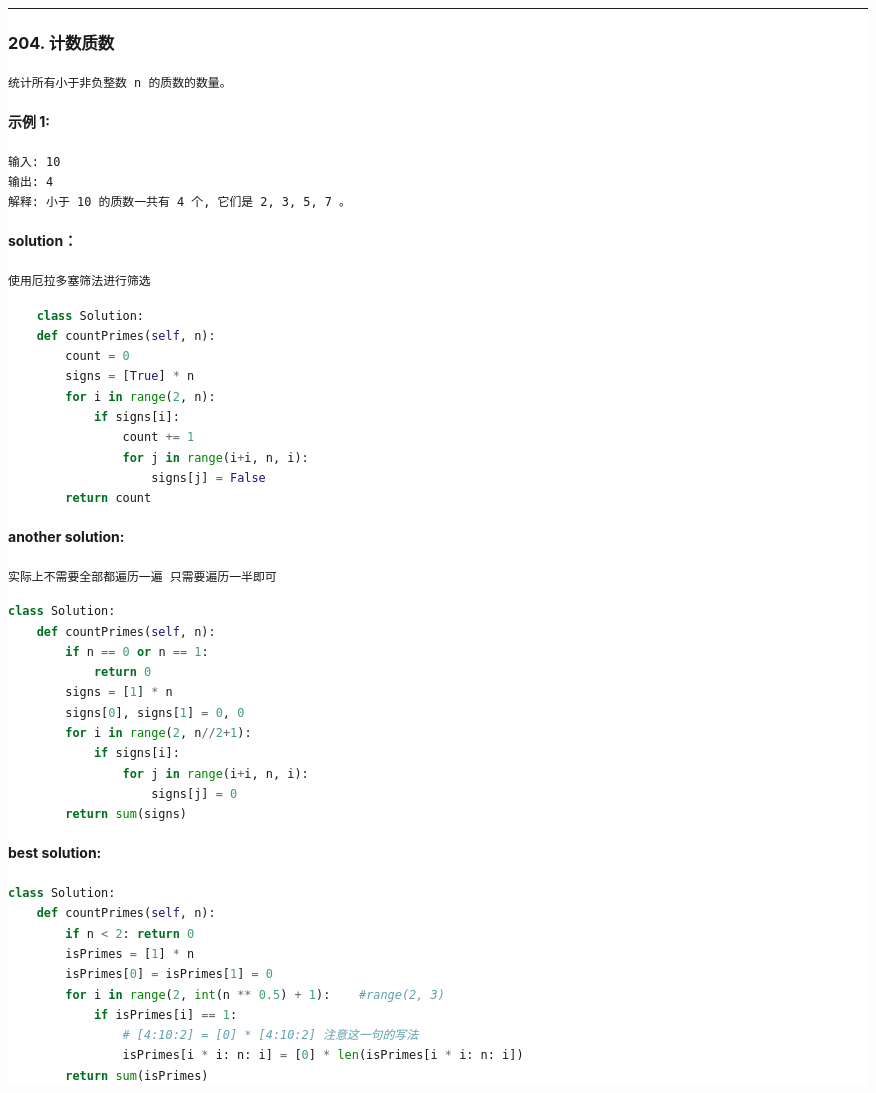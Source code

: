 --------------------------
### 204. 计数质数
    统计所有小于非负整数 n 的质数的数量。
#### 示例 1:
    输入: 10
    输出: 4
    解释: 小于 10 的质数一共有 4 个, 它们是 2, 3, 5, 7 。
#### solution：
    使用厄拉多塞筛法进行筛选
```python
    class Solution:
    def countPrimes(self, n):
        count = 0
        signs = [True] * n
        for i in range(2, n):
            if signs[i]:
                count += 1
                for j in range(i+i, n, i):
                    signs[j] = False
        return count
```
#### another solution:
    实际上不需要全部都遍历一遍 只需要遍历一半即可
```python
class Solution:
    def countPrimes(self, n):
        if n == 0 or n == 1:
            return 0
        signs = [1] * n
        signs[0], signs[1] = 0, 0
        for i in range(2, n//2+1):
            if signs[i]:
                for j in range(i+i, n, i):
                    signs[j] = 0
        return sum(signs)
```
#### best solution:
```python
class Solution:
    def countPrimes(self, n):
        if n < 2: return 0
        isPrimes = [1] * n
        isPrimes[0] = isPrimes[1] = 0
        for i in range(2, int(n ** 0.5) + 1):    #range(2, 3)
            if isPrimes[i] == 1:
                # [4:10:2] = [0] * [4:10:2] 注意这一句的写法
                isPrimes[i * i: n: i] = [0] * len(isPrimes[i * i: n: i])
        return sum(isPrimes)
```
